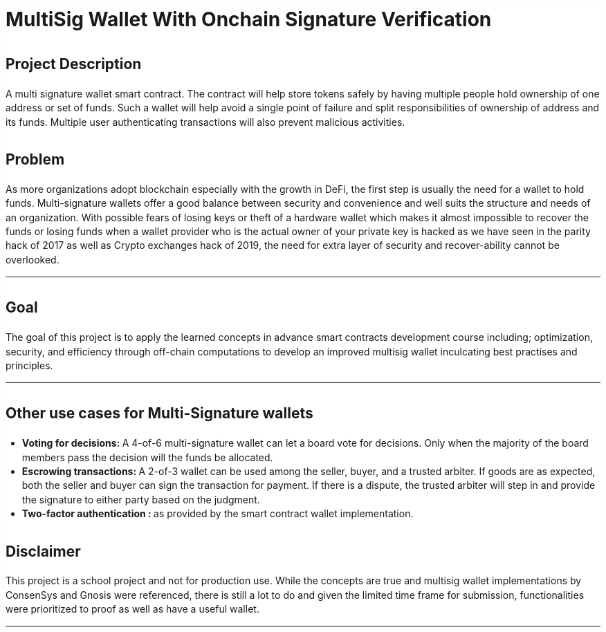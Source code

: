 # MultiSig Wallet With Onchain Signature Verification

<h2> Project Description </h2>
A multi signature wallet smart contract. The contract will help store tokens safely by having multiple
people hold ownership of one address or set of funds. Such a wallet will help avoid a single point of
failure and split responsibilities of ownership of address and its funds. Multiple user authenticating
transactions will also prevent malicious activities.


<h2> Problem </h2>
As more organizations adopt blockchain especially with the growth in DeFi, the first step is usually the
need for a wallet to hold funds. Multi-signature wallets offer a good balance between security and
convenience and well suits the structure and needs of an organization. With possible fears of losing
keys or theft of a hardware wallet which makes it almost impossible to recover the funds or losing
funds when a wallet provider who is the actual owner of your private key is hacked as we have seen in
the parity hack of 2017 as well as Crypto exchanges hack of 2019, the need for extra layer of security
and recover-ability cannot be overlooked.
<hr>

<h2> Goal </h2>
The goal of this project is to apply the learned concepts in advance smart contracts development course
including; optimization, security, and efficiency through off-chain computations to develop an
improved multisig wallet inculcating best practises and principles.
<hr>

<h2> Other use cases for Multi-Signature wallets </h2>
<ul>
    <li> <strong> Voting for decisions: </strong> A 4-of-6 multi-signature wallet can let a board vote for decisions. 
    Only when the majority of the board members pass the decision will the funds be allocated. </li>
    <li> <strong> Escrowing transactions: </strong>   A 2-of-3 wallet can be used among the seller, buyer, and a trusted
        arbiter. If goods are as expected, both the seller and buyer can sign the transaction for payment.
        If there is a dispute, the trusted arbiter will step in and provide the signature to either party
        based on the judgment. </li>
    <li> <strong> Two-factor authentication : </strong>   as provided by the smart contract wallet implementation. </li>    
    
</ul>

<h2> Disclaimer </h2>
This project is a school project and not for production use. While the concepts are true and multisig
wallet implementations by ConsenSys and Gnosis were referenced, there is still a lot to do and given
the limited time frame for submission, functionalities were prioritized to proof as well as have a useful
wallet.
<hr>
